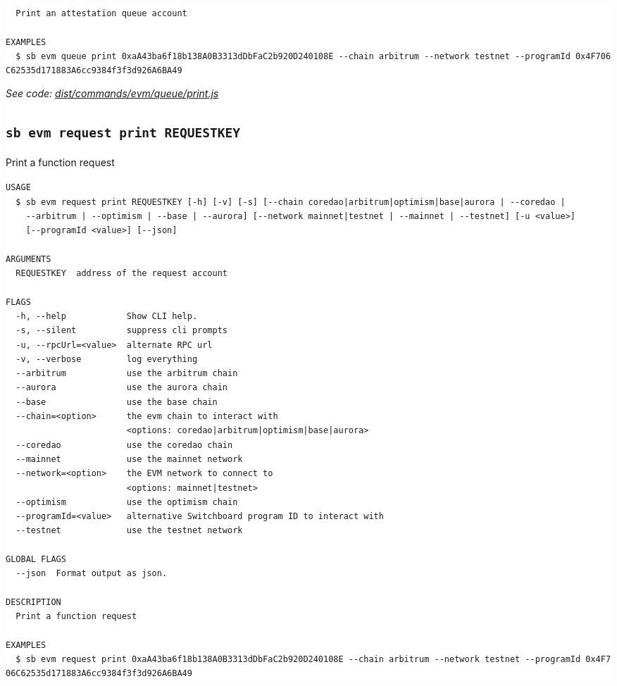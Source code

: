 ```
  Print an attestation queue account

EXAMPLES
  $ sb evm queue print 0xaA43ba6f18b138A0B3313dDbFaC2b920D240108E --chain arbitrum --network testnet --programId 0x4F706C62535d171883A6cc9384f3f3d926A6BA49
```

_See code: [dist/commands/evm/queue/print.js](https://github.com/switchboard-xyz/core-sdk/blob/v3.3.29/dist/commands/evm/queue/print.js)_

## `sb evm request print REQUESTKEY`

Print a function request

```
USAGE
  $ sb evm request print REQUESTKEY [-h] [-v] [-s] [--chain coredao|arbitrum|optimism|base|aurora | --coredao |
    --arbitrum | --optimism | --base | --aurora] [--network mainnet|testnet | --mainnet | --testnet] [-u <value>]
    [--programId <value>] [--json]

ARGUMENTS
  REQUESTKEY  address of the request account

FLAGS
  -h, --help            Show CLI help.
  -s, --silent          suppress cli prompts
  -u, --rpcUrl=<value>  alternate RPC url
  -v, --verbose         log everything
  --arbitrum            use the arbitrum chain
  --aurora              use the aurora chain
  --base                use the base chain
  --chain=<option>      the evm chain to interact with
                        <options: coredao|arbitrum|optimism|base|aurora>
  --coredao             use the coredao chain
  --mainnet             use the mainnet network
  --network=<option>    the EVM network to connect to
                        <options: mainnet|testnet>
  --optimism            use the optimism chain
  --programId=<value>   alternative Switchboard program ID to interact with
  --testnet             use the testnet network

GLOBAL FLAGS
  --json  Format output as json.

DESCRIPTION
  Print a function request

EXAMPLES
  $ sb evm request print 0xaA43ba6f18b138A0B3313dDbFaC2b920D240108E --chain arbitrum --network testnet --programId 0x4F706C62535d171883A6cc9384f3f3d926A6BA49
```
